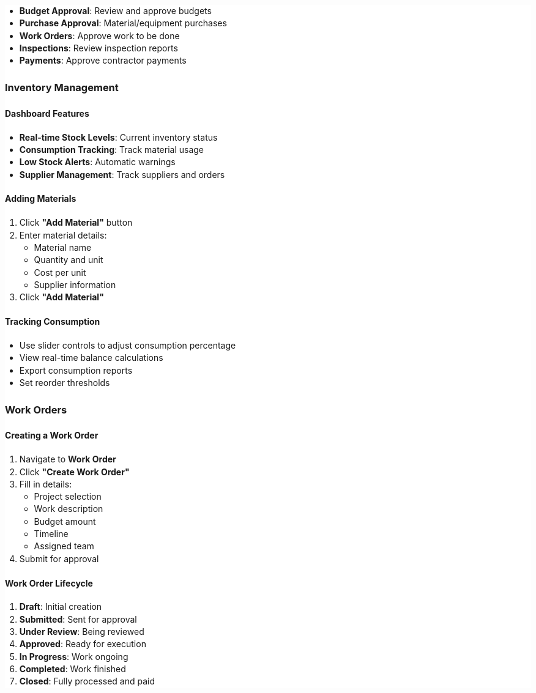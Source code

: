 - **Budget Approval**: Review and approve budgets
- **Purchase Approval**: Material/equipment purchases
- **Work Orders**: Approve work to be done
- **Inspections**: Review inspection reports
- **Payments**: Approve contractor payments

### Inventory Management

#### Dashboard Features

- **Real-time Stock Levels**: Current inventory status
- **Consumption Tracking**: Track material usage
- **Low Stock Alerts**: Automatic warnings
- **Supplier Management**: Track suppliers and orders

#### Adding Materials

1. Click **"Add Material"** button
2. Enter material details:
   - Material name
   - Quantity and unit
   - Cost per unit
   - Supplier information
3. Click **"Add Material"**

#### Tracking Consumption

- Use slider controls to adjust consumption percentage
- View real-time balance calculations
- Export consumption reports
- Set reorder thresholds

### Work Orders

#### Creating a Work Order

1. Navigate to **Work Order**
2. Click **"Create Work Order"**
3. Fill in details:
   - Project selection
   - Work description
   - Budget amount
   - Timeline
   - Assigned team
4. Submit for approval

#### Work Order Lifecycle

1. **Draft**: Initial creation
2. **Submitted**: Sent for approval
3. **Under Review**: Being reviewed
4. **Approved**: Ready for execution
5. **In Progress**: Work ongoing
6. **Completed**: Work finished
7. **Closed**: Fully processed and paid
